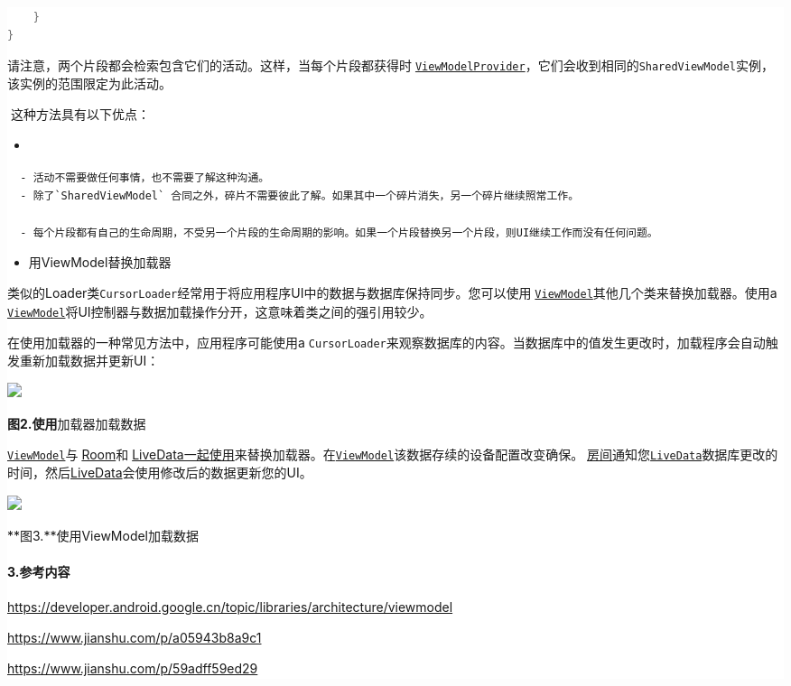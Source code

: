 ```kotlin
    }
}
```

请注意，两个片段都会检索包含它们的活动。这样，当每个片段都获得时 [`ViewModelProvider`](https://developer.android.google.cn/reference/android/arch/lifecycle/ViewModelProvider.html)，它们会收到相同的`SharedViewModel`实例，该实例的范围限定为此活动。

​	这种方法具有以下优点：

  - 

      - 活动不需要做任何事情，也不需要了解这种沟通。
      - 除了`SharedViewModel` 合同之外，碎片不需要彼此了解。如果其中一个碎片消失，另一个碎片继续照常工作。

      - 每个片段都有自己的生命周期，不受另一个片段的生命周期的影响。如果一个片段替换另一个片段，则UI继续工作而没有任何问题。

- 用ViewModel替换加载器

类似的Loader类`CursorLoader`经常用于将应用程序UI中的数据与数据库保持同步。您可以使用 [`ViewModel`](https://developer.android.google.cn/reference/android/arch/lifecycle/ViewModel.html)其他几个类来替换加载器。使用a [`ViewModel`](https://developer.android.google.cn/reference/android/arch/lifecycle/ViewModel.html)将UI控制器与数据加载操作分开，这意味着类之间的强引用较少。

在使用加载器的一种常见方法中，应用程序可能使用a `CursorLoader`来观察数据库的内容。当数据库中的值发生更改时，加载程序会自动触发重新加载数据并更新UI：

![](https://developer.android.google.cn/images/topic/libraries/architecture/viewmodel-loader.png)

**图2.使用**加载器加载数据

[`ViewModel`](https://developer.android.google.cn/reference/android/arch/lifecycle/ViewModel.html)与 [Room](https://developer.android.google.cn/topic/libraries/architecture/room.html)和 [LiveData一起使用](https://developer.android.google.cn/topic/libraries/architecture/livedata.html)来替换加载器。在[`ViewModel`](https://developer.android.google.cn/reference/android/arch/lifecycle/ViewModel.html)该数据存续的设备配置改变确保。 [房间](https://developer.android.google.cn/topic/libraries/architecture/room.html)通知您[`LiveData`](https://developer.android.google.cn/reference/android/arch/lifecycle/LiveData.html)数据库更改的时间，然后[LiveData](https://developer.android.google.cn/topic/libraries/architecture/livedata.html)会使用修改后的数据更新您的UI。

![](https://developer.android.google.cn/images/topic/libraries/architecture/viewmodel-replace-loader.png)

**图3.**使用ViewModel加载数据

#### 3.参考内容

https://developer.android.google.cn/topic/libraries/architecture/viewmodel

https://www.jianshu.com/p/a05943b8a9c1

https://www.jianshu.com/p/59adff59ed29
